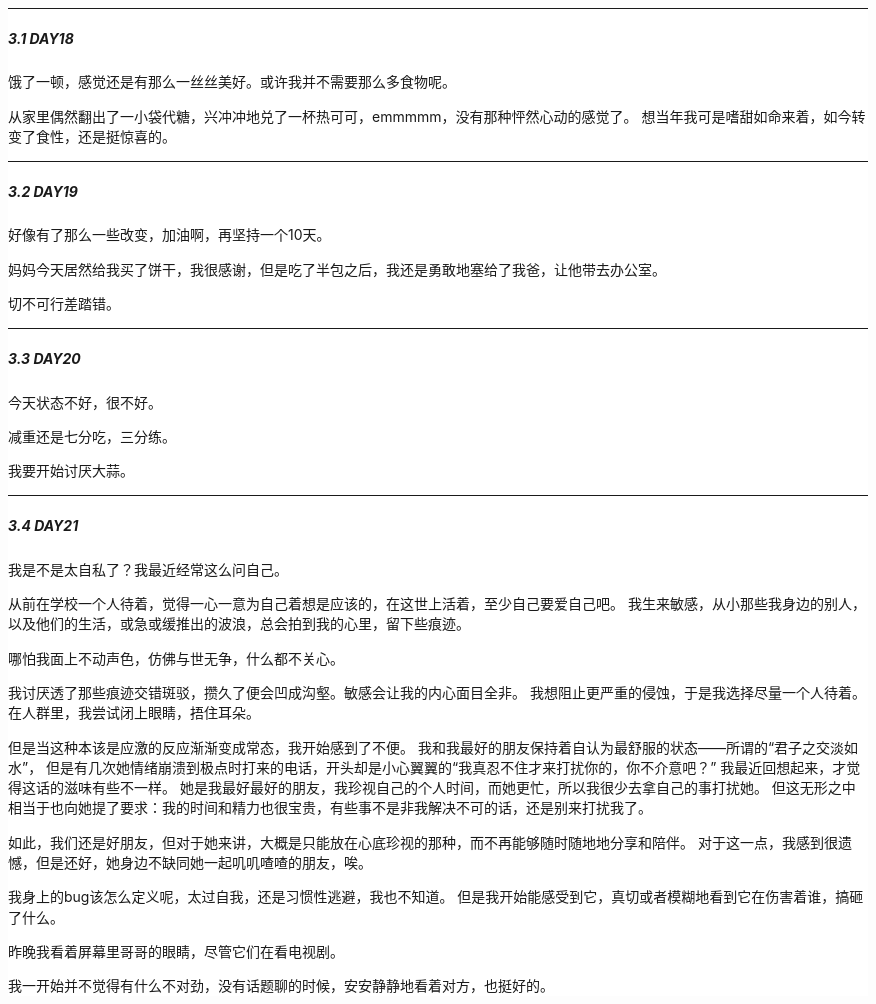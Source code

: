 
   *** 
   ##### *3.1 DAY18*
   
   饿了一顿，感觉还是有那么一丝丝美好。或许我并不需要那么多食物呢。
   
   从家里偶然翻出了一小袋代糖，兴冲冲地兑了一杯热可可，emmmmm，没有那种怦然心动的感觉了。
   想当年我可是嗜甜如命来着，如今转变了食性，还是挺惊喜的。

   
   ***
   ##### *3.2 DAY19*
   
   好像有了那么一些改变，加油啊，再坚持一个10天。
   
   妈妈今天居然给我买了饼干，我很感谢，但是吃了半包之后，我还是勇敢地塞给了我爸，让他带去办公室。
   
   切不可行差踏错。
   
   
   ***
   ##### *3.3 DAY20*
   
   今天状态不好，很不好。
     
   减重还是七分吃，三分练。  
   
   我要开始讨厌大蒜。
   
   
   ***
   ##### *3.4 DAY21*
   
   我是不是太自私了？我最近经常这么问自己。
   
   从前在学校一个人待着，觉得一心一意为自己着想是应该的，在这世上活着，至少自己要爱自己吧。
   我生来敏感，从小那些我身边的别人，以及他们的生活，或急或缓推出的波浪，总会拍到我的心里，留下些痕迹。
   
   哪怕我面上不动声色，仿佛与世无争，什么都不关心。
   
   我讨厌透了那些痕迹交错斑驳，攒久了便会凹成沟壑。敏感会让我的内心面目全非。
   我想阻止更严重的侵蚀，于是我选择尽量一个人待着。在人群里，我尝试闭上眼睛，捂住耳朵。
   
   但是当这种本该是应激的反应渐渐变成常态，我开始感到了不便。
   我和我最好的朋友保持着自认为最舒服的状态——所谓的“君子之交淡如水”，
   但是有几次她情绪崩溃到极点时打来的电话，开头却是小心翼翼的“我真忍不住才来打扰你的，你不介意吧？”
   我最近回想起来，才觉得这话的滋味有些不一样。
   她是我最好最好的朋友，我珍视自己的个人时间，而她更忙，所以我很少去拿自己的事打扰她。
   但这无形之中相当于也向她提了要求：我的时间和精力也很宝贵，有些事不是非我解决不可的话，还是别来打扰我了。
   
   如此，我们还是好朋友，但对于她来讲，大概是只能放在心底珍视的那种，而不再能够随时随地地分享和陪伴。
   对于这一点，我感到很遗憾，但是还好，她身边不缺同她一起叽叽喳喳的朋友，唉。
   
   我身上的bug该怎么定义呢，太过自我，还是习惯性逃避，我也不知道。
   但是我开始能感受到它，真切或者模糊地看到它在伤害着谁，搞砸了什么。
   
   昨晚我看着屏幕里哥哥的眼睛，尽管它们在看电视剧。  
   
   我一开始并不觉得有什么不对劲，没有话题聊的时候，安安静静地看着对方，也挺好的。  
   